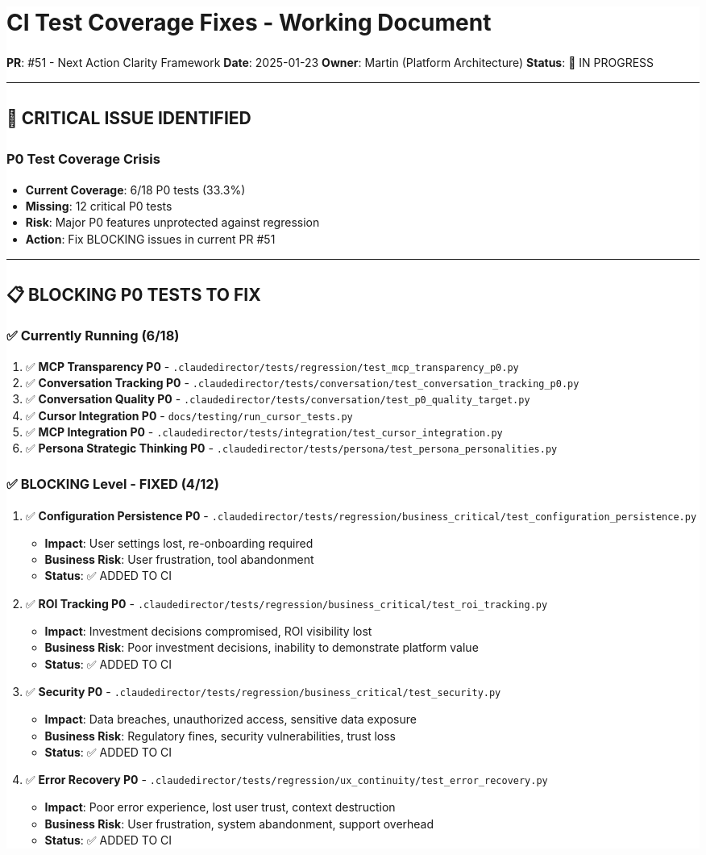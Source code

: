 # CI Test Coverage Fixes - Working Document

**PR**: #51 - Next Action Clarity Framework
**Date**: 2025-01-23
**Owner**: Martin (Platform Architecture)
**Status**: 🔧 IN PROGRESS

---

## 🚨 **CRITICAL ISSUE IDENTIFIED**

### **P0 Test Coverage Crisis**
- **Current Coverage**: 6/18 P0 tests (33.3%)
- **Missing**: 12 critical P0 tests
- **Risk**: Major P0 features unprotected against regression
- **Action**: Fix BLOCKING issues in current PR #51

---

## 📋 **BLOCKING P0 TESTS TO FIX**

### **✅ Currently Running (6/18)**
1. ✅ **MCP Transparency P0** - `.claudedirector/tests/regression/test_mcp_transparency_p0.py`
2. ✅ **Conversation Tracking P0** - `.claudedirector/tests/conversation/test_conversation_tracking_p0.py`
3. ✅ **Conversation Quality P0** - `.claudedirector/tests/conversation/test_p0_quality_target.py`
4. ✅ **Cursor Integration P0** - `docs/testing/run_cursor_tests.py`
5. ✅ **MCP Integration P0** - `.claudedirector/tests/integration/test_cursor_integration.py`
6. ✅ **Persona Strategic Thinking P0** - `.claudedirector/tests/persona/test_persona_personalities.py`

### **✅ BLOCKING Level - FIXED (4/12)**
1. ✅ **Configuration Persistence P0** - `.claudedirector/tests/regression/business_critical/test_configuration_persistence.py`
   - **Impact**: User settings lost, re-onboarding required
   - **Business Risk**: User frustration, tool abandonment
   - **Status**: ✅ ADDED TO CI

2. ✅ **ROI Tracking P0** - `.claudedirector/tests/regression/business_critical/test_roi_tracking.py`
   - **Impact**: Investment decisions compromised, ROI visibility lost
   - **Business Risk**: Poor investment decisions, inability to demonstrate platform value
   - **Status**: ✅ ADDED TO CI

3. ✅ **Security P0** - `.claudedirector/tests/regression/business_critical/test_security.py`
   - **Impact**: Data breaches, unauthorized access, sensitive data exposure
   - **Business Risk**: Regulatory fines, security vulnerabilities, trust loss
   - **Status**: ✅ ADDED TO CI

4. ✅ **Error Recovery P0** - `.claudedirector/tests/regression/ux_continuity/test_error_recovery.py`
   - **Impact**: Poor error experience, lost user trust, context destruction
   - **Business Risk**: User frustration, system abandonment, support overhead
   - **Status**: ✅ ADDED TO CI
